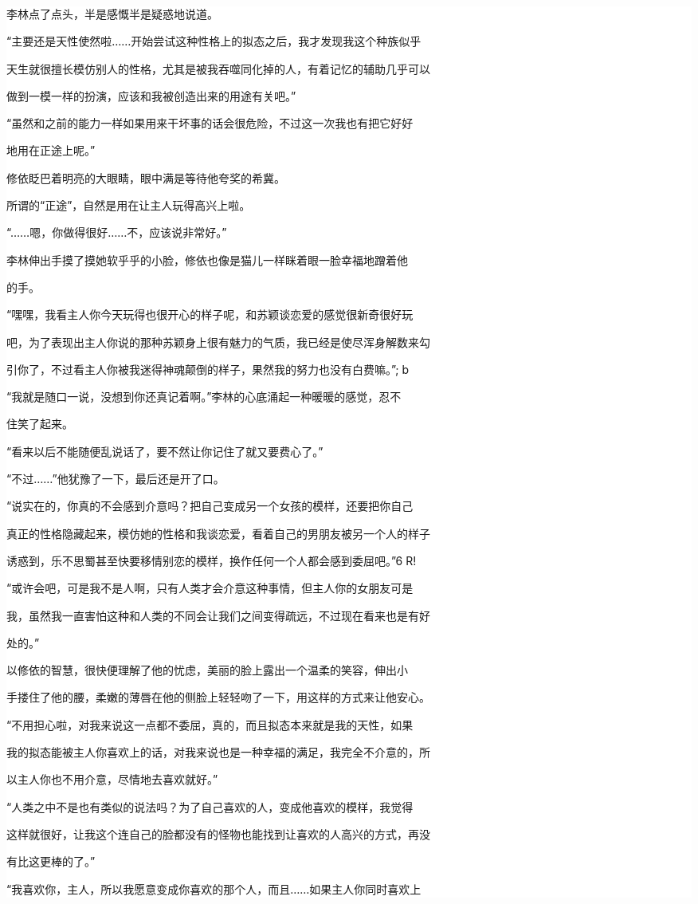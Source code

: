 李林点了点头，半是感慨半是疑惑地说道。

“主要还是天性使然啦……开始尝试这种性格上的拟态之后，我才发现我这个种族似乎

天生就很擅长模仿别人的性格，尤其是被我吞噬同化掉的人，有着记忆的辅助几乎可以

做到一模一样的扮演，应该和我被创造出来的用途有关吧。”

“虽然和之前的能力一样如果用来干坏事的话会很危险，不过这一次我也有把它好好

地用在正途上呢。”

修依眨巴着明亮的大眼睛，眼中满是等待他夸奖的希冀。

所谓的“正途”，自然是用在让主人玩得高兴上啦。

“……嗯，你做得很好……不，应该说非常好。”

李林伸出手摸了摸她软乎乎的小脸，修依也像是猫儿一样眯着眼一脸幸福地蹭着他

的手。

“嘿嘿，我看主人你今天玩得也很开心的样子呢，和苏颖谈恋爱的感觉很新奇很好玩

吧，为了表现出主人你说的那种苏颖身上很有魅力的气质，我已经是使尽浑身解数来勾

引你了，不过看主人你被我迷得神魂颠倒的样子，果然我的努力也没有白费嘛。”; b

“我就是随口一说，没想到你还真记着啊。”李林的心底涌起一种暖暖的感觉，忍不

住笑了起来。

“看来以后不能随便乱说话了，要不然让你记住了就又要费心了。”

“不过……”他犹豫了一下，最后还是开了口。

“说实在的，你真的不会感到介意吗？把自己变成另一个女孩的模样，还要把你自己

真正的性格隐藏起来，模仿她的性格和我谈恋爱，看着自己的男朋友被另一个人的样子

诱惑到，乐不思蜀甚至快要移情别恋的模样，换作任何一个人都会感到委屈吧。”6 R!

“或许会吧，可是我不是人啊，只有人类才会介意这种事情，但主人你的女朋友可是

我，虽然我一直害怕这种和人类的不同会让我们之间变得疏远，不过现在看来也是有好

处的。”

以修依的智慧，很快便理解了他的忧虑，美丽的脸上露出一个温柔的笑容，伸出小

手搂住了他的腰，柔嫩的薄唇在他的侧脸上轻轻吻了一下，用这样的方式来让他安心。

“不用担心啦，对我来说这一点都不委屈，真的，而且拟态本来就是我的天性，如果

我的拟态能被主人你喜欢上的话，对我来说也是一种幸福的满足，我完全不介意的，所

以主人你也不用介意，尽情地去喜欢就好。”

“人类之中不是也有类似的说法吗？为了自己喜欢的人，变成他喜欢的模样，我觉得

这样就很好，让我这个连自己的脸都没有的怪物也能找到让喜欢的人高兴的方式，再没

有比这更棒的了。”

“我喜欢你，主人，所以我愿意变成你喜欢的那个人，而且……如果主人你同时喜欢上

